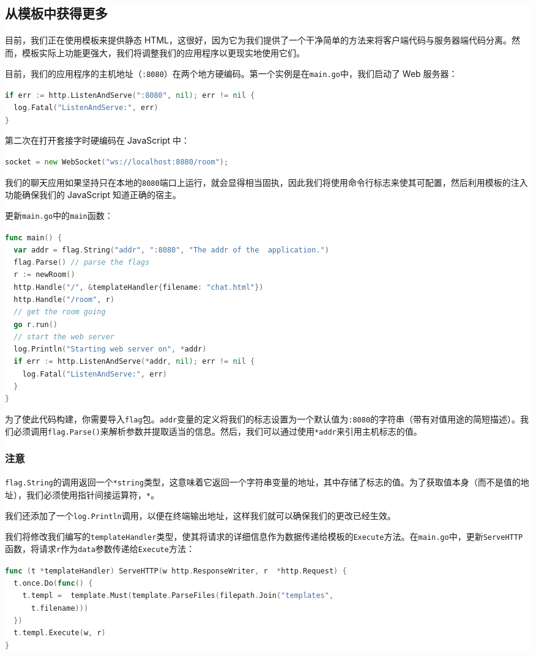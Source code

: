 ## 从模板中获得更多

目前，我们正在使用模板来提供静态 HTML，这很好，因为它为我们提供了一个干净简单的方法来将客户端代码与服务器端代码分离。然而，模板实际上功能更强大，我们将调整我们的应用程序以更现实地使用它们。

目前，我们的应用程序的主机地址（`:8080`）在两个地方硬编码。第一个实例是在`main.go`中，我们启动了 Web 服务器：

```go
if err := http.ListenAndServe(":8080", nil); err != nil { 
  log.Fatal("ListenAndServe:", err) 
} 

```

第二次在打开套接字时硬编码在 JavaScript 中：

```go
socket = new WebSocket("ws://localhost:8080/room"); 

```

我们的聊天应用如果坚持只在本地的`8080`端口上运行，就会显得相当固执，因此我们将使用命令行标志来使其可配置，然后利用模板的注入功能确保我们的 JavaScript 知道正确的宿主。

更新`main.go`中的`main`函数：

```go
func main() {   
  var addr = flag.String("addr", ":8080", "The addr of the  application.") 
  flag.Parse() // parse the flags 
  r := newRoom() 
  http.Handle("/", &templateHandler{filename: "chat.html"}) 
  http.Handle("/room", r) 
  // get the room going 
  go r.run() 
  // start the web server 
  log.Println("Starting web server on", *addr) 
  if err := http.ListenAndServe(*addr, nil); err != nil { 
    log.Fatal("ListenAndServe:", err) 
  } 
} 

```

为了使此代码构建，你需要导入`flag`包。`addr`变量的定义将我们的标志设置为一个默认值为`:8080`的字符串（带有对值用途的简短描述）。我们必须调用`flag.Parse()`来解析参数并提取适当的信息。然后，我们可以通过使用`*addr`来引用主机标志的值。

### 注意

`flag.String`的调用返回一个`*string`类型，这意味着它返回一个字符串变量的地址，其中存储了标志的值。为了获取值本身（而不是值的地址），我们必须使用指针间接运算符，`*`。

我们还添加了一个`log.Println`调用，以便在终端输出地址，这样我们就可以确保我们的更改已经生效。

我们将修改我们编写的`templateHandler`类型，使其将请求的详细信息作为数据传递给模板的`Execute`方法。在`main.go`中，更新`ServeHTTP`函数，将请求`r`作为`data`参数传递给`Execute`方法：

```go
func (t *templateHandler) ServeHTTP(w http.ResponseWriter, r  *http.Request) { 
  t.once.Do(func() { 
    t.templ =  template.Must(template.ParseFiles(filepath.Join("templates",
      t.filename))) 
  }) 
  t.templ.Execute(w, r) 
} 

```
